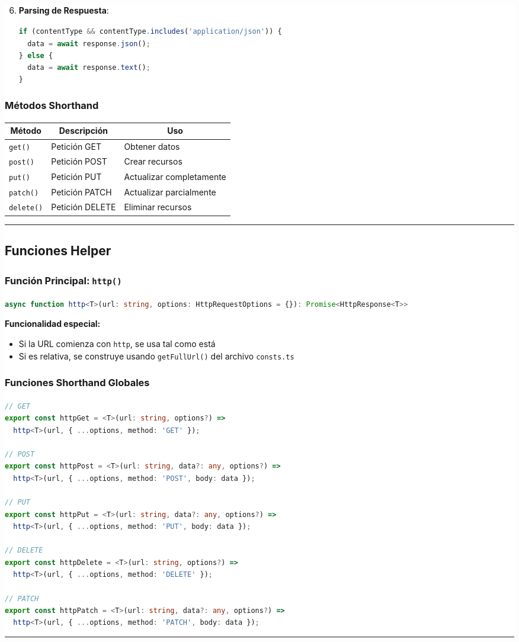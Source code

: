 6. **Parsing de Respuesta**:
   ```typescript
   if (contentType && contentType.includes('application/json')) {
     data = await response.json();
   } else {
     data = await response.text();
   }
   ```

### Métodos Shorthand

| Método | Descripción | Uso |
|--------|-------------|-----|
| `get()` | Petición GET | Obtener datos |
| `post()` | Petición POST | Crear recursos |
| `put()` | Petición PUT | Actualizar completamente |
| `patch()` | Petición PATCH | Actualizar parcialmente |
| `delete()` | Petición DELETE | Eliminar recursos |

---

## Funciones Helper

### Función Principal: `http()`

```typescript
async function http<T>(url: string, options: HttpRequestOptions = {}): Promise<HttpResponse<T>>
```

**Funcionalidad especial:**
- Si la URL comienza con `http`, se usa tal como está
- Si es relativa, se construye usando `getFullUrl()` del archivo `consts.ts`

### Funciones Shorthand Globales

```typescript
// GET
export const httpGet = <T>(url: string, options?) =>
  http<T>(url, { ...options, method: 'GET' });

// POST
export const httpPost = <T>(url: string, data?: any, options?) =>
  http<T>(url, { ...options, method: 'POST', body: data });

// PUT
export const httpPut = <T>(url: string, data?: any, options?) =>
  http<T>(url, { ...options, method: 'PUT', body: data });

// DELETE
export const httpDelete = <T>(url: string, options?) =>
  http<T>(url, { ...options, method: 'DELETE' });

// PATCH
export const httpPatch = <T>(url: string, data?: any, options?) =>
  http<T>(url, { ...options, method: 'PATCH', body: data });
```

---